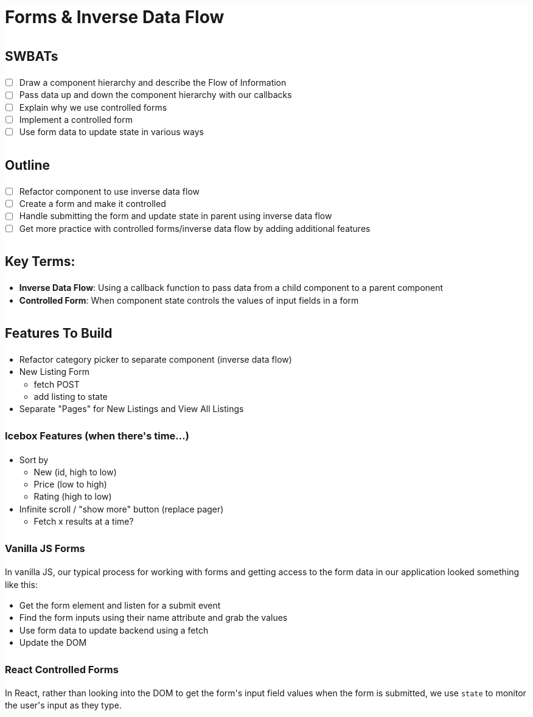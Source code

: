 Forms & Inverse Data Flow
===

## SWBATs
- [ ] Draw a component hierarchy and describe the Flow of Information
- [ ] Pass data up and down the component hierarchy with our callbacks
- [ ] Explain why we use controlled forms
- [ ] Implement a controlled form
- [ ] Use form data to update state in various ways

## Outline
- [ ] Refactor component to use inverse data flow
- [ ] Create a form and make it controlled
- [ ] Handle submitting the form and update state in parent using inverse data flow
- [ ] Get more practice with controlled forms/inverse data flow by adding additional features

## Key Terms:
- **Inverse Data Flow**: Using a callback function to pass data from a child component to a parent component
- **Controlled Form**: When component state controls the values of input fields in a form

## Features To Build
- Refactor category picker to separate component (inverse data flow)
- New Listing Form
  - fetch POST
  - add listing to state
- Separate "Pages" for New Listings and View All Listings

### Icebox Features (when there's time...)
- Sort by
  - New (id, high to low)
  - Price (low to high)
  - Rating (high to low)
- Infinite scroll / "show more" button (replace pager)
  - Fetch x results at a time?

### Vanilla JS Forms
In vanilla JS, our typical process for working with forms and getting access to the form data in our application looked something like this:

- Get the form element and listen for a submit event
- Find the form inputs using their name attribute and grab the values
- Use form data to update backend using a fetch
- Update the DOM

### React Controlled Forms
In React, rather than looking into the DOM to get the form's input field values when the form is submitted, we use `state` to monitor the user's input as they type.
